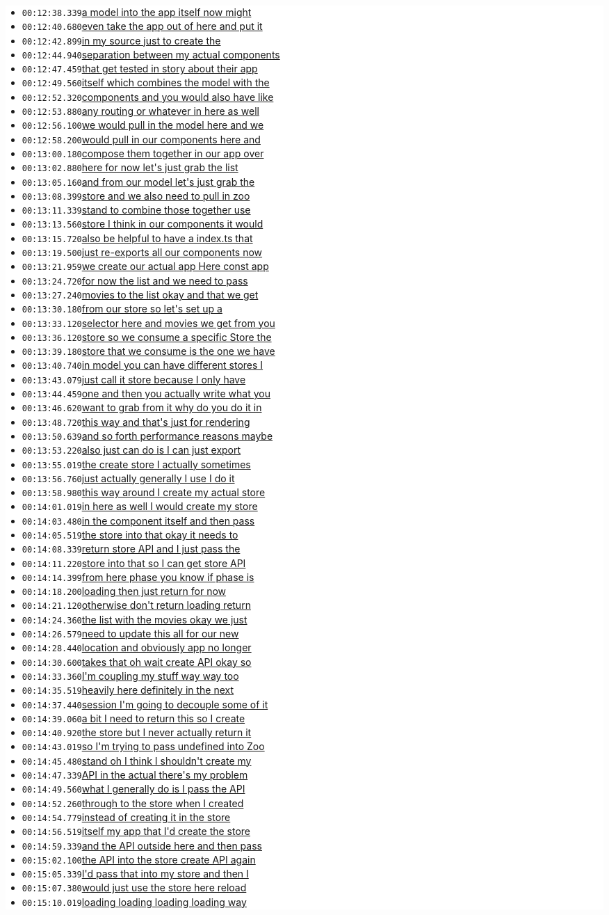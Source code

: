 - `00:12:38.339`[a model into the app itself now might](https://tactiq.io/tools/run/js)
- `00:12:40.680`[even take the app out of here and put it](https://tactiq.io/tools/run/js)
- `00:12:42.899`[in my source just to create the](https://tactiq.io/tools/run/js)
- `00:12:44.940`[separation between my actual components](https://tactiq.io/tools/run/js)
- `00:12:47.459`[that get tested in story about their app](https://tactiq.io/tools/run/js)
- `00:12:49.560`[itself which combines the model with the](https://tactiq.io/tools/run/js)
- `00:12:52.320`[components and you would also have like](https://tactiq.io/tools/run/js)
- `00:12:53.880`[any routing or whatever in here as well](https://tactiq.io/tools/run/js)
- `00:12:56.100`[we would pull in the model here and we](https://tactiq.io/tools/run/js)
- `00:12:58.200`[would pull in our components here and](https://tactiq.io/tools/run/js)
- `00:13:00.180`[compose them together in our app over](https://tactiq.io/tools/run/js)
- `00:13:02.880`[here for now let's just grab the list](https://tactiq.io/tools/run/js)
- `00:13:05.160`[and from our model let's just grab the](https://tactiq.io/tools/run/js)
- `00:13:08.399`[store and we also need to pull in zoo](https://tactiq.io/tools/run/js)
- `00:13:11.339`[stand to combine those together use](https://tactiq.io/tools/run/js)
- `00:13:13.560`[store I think in our components it would](https://tactiq.io/tools/run/js)
- `00:13:15.720`[also be helpful to have a index.ts that](https://tactiq.io/tools/run/js)
- `00:13:19.500`[just re-exports all our components now](https://tactiq.io/tools/run/js)
- `00:13:21.959`[we create our actual app Here const app](https://tactiq.io/tools/run/js)
- `00:13:24.720`[for now the list and we need to pass](https://tactiq.io/tools/run/js)
- `00:13:27.240`[movies to the list okay and that we get](https://tactiq.io/tools/run/js)
- `00:13:30.180`[from our store so let's set up a](https://tactiq.io/tools/run/js)
- `00:13:33.120`[selector here and movies we get from you](https://tactiq.io/tools/run/js)
- `00:13:36.120`[store so we consume a specific Store the](https://tactiq.io/tools/run/js)
- `00:13:39.180`[store that we consume is the one we have](https://tactiq.io/tools/run/js)
- `00:13:40.740`[in model you can have different stores I](https://tactiq.io/tools/run/js)
- `00:13:43.079`[just call it store because I only have](https://tactiq.io/tools/run/js)
- `00:13:44.459`[one and then you actually write what you](https://tactiq.io/tools/run/js)
- `00:13:46.620`[want to grab from it why do you do it in](https://tactiq.io/tools/run/js)
- `00:13:48.720`[this way and that's just for rendering](https://tactiq.io/tools/run/js)
- `00:13:50.639`[and so forth performance reasons maybe](https://tactiq.io/tools/run/js)
- `00:13:53.220`[also just can do is I can just export](https://tactiq.io/tools/run/js)
- `00:13:55.019`[the create store I actually sometimes](https://tactiq.io/tools/run/js)
- `00:13:56.760`[just actually generally I use I do it](https://tactiq.io/tools/run/js)
- `00:13:58.980`[this way around I create my actual store](https://tactiq.io/tools/run/js)
- `00:14:01.019`[in here as well I would create my store](https://tactiq.io/tools/run/js)
- `00:14:03.480`[in the component itself and then pass](https://tactiq.io/tools/run/js)
- `00:14:05.519`[the store into that okay it needs to](https://tactiq.io/tools/run/js)
- `00:14:08.339`[return store API and I just pass the](https://tactiq.io/tools/run/js)
- `00:14:11.220`[store into that so I can get store API](https://tactiq.io/tools/run/js)
- `00:14:14.399`[from here phase you know if phase is](https://tactiq.io/tools/run/js)
- `00:14:18.200`[loading then just return for now](https://tactiq.io/tools/run/js)
- `00:14:21.120`[otherwise don't return loading return](https://tactiq.io/tools/run/js)
- `00:14:24.360`[the list with the movies okay we just](https://tactiq.io/tools/run/js)
- `00:14:26.579`[need to update this all for our new](https://tactiq.io/tools/run/js)
- `00:14:28.440`[location and obviously app no longer](https://tactiq.io/tools/run/js)
- `00:14:30.600`[takes that oh wait create API okay so](https://tactiq.io/tools/run/js)
- `00:14:33.360`[I'm coupling my stuff way way too](https://tactiq.io/tools/run/js)
- `00:14:35.519`[heavily here definitely in the next](https://tactiq.io/tools/run/js)
- `00:14:37.440`[session I'm going to decouple some of it](https://tactiq.io/tools/run/js)
- `00:14:39.060`[a bit I need to return this so I create](https://tactiq.io/tools/run/js)
- `00:14:40.920`[the store but I never actually return it](https://tactiq.io/tools/run/js)
- `00:14:43.019`[so I'm trying to pass undefined into Zoo](https://tactiq.io/tools/run/js)
- `00:14:45.480`[stand oh I think I shouldn't create my](https://tactiq.io/tools/run/js)
- `00:14:47.339`[API in the actual there's my problem](https://tactiq.io/tools/run/js)
- `00:14:49.560`[what I generally do is I pass the API](https://tactiq.io/tools/run/js)
- `00:14:52.260`[through to the store when I created](https://tactiq.io/tools/run/js)
- `00:14:54.779`[instead of creating it in the store](https://tactiq.io/tools/run/js)
- `00:14:56.519`[itself my app that I'd create the store](https://tactiq.io/tools/run/js)
- `00:14:59.339`[and the API outside here and then pass](https://tactiq.io/tools/run/js)
- `00:15:02.100`[the API into the store create API again](https://tactiq.io/tools/run/js)
- `00:15:05.339`[I'd pass that into my store and then I](https://tactiq.io/tools/run/js)
- `00:15:07.380`[would just use the store here reload](https://tactiq.io/tools/run/js)
- `00:15:10.019`[loading loading loading loading way](https://tactiq.io/tools/run/js)
